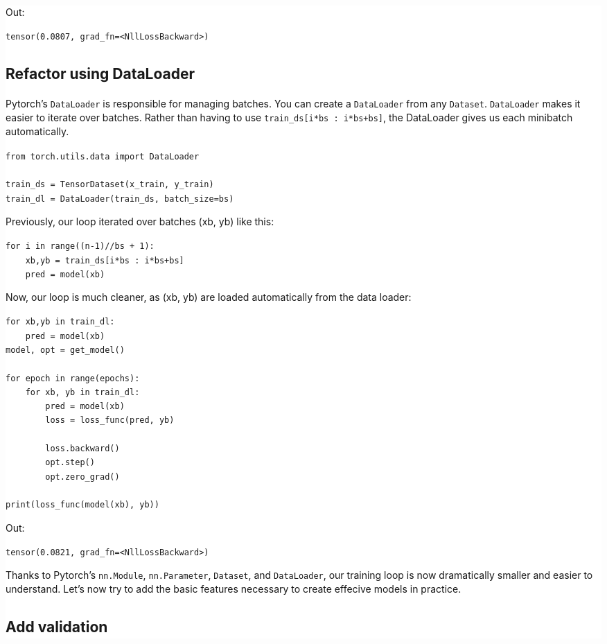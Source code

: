 Out:

```
tensor(0.0807, grad_fn=<NllLossBackward>)
```

## Refactor using DataLoader

Pytorch’s `DataLoader` is responsible for managing batches. You can create a `DataLoader` from any `Dataset`. `DataLoader` makes it easier to iterate over batches. Rather than having to use `train_ds[i*bs : i*bs+bs]`, the DataLoader gives us each minibatch automatically.

```
from torch.utils.data import DataLoader

train_ds = TensorDataset(x_train, y_train)
train_dl = DataLoader(train_ds, batch_size=bs)
```

Previously, our loop iterated over batches (xb, yb) like this:

```
for i in range((n-1)//bs + 1):
    xb,yb = train_ds[i*bs : i*bs+bs]
    pred = model(xb)
```

Now, our loop is much cleaner, as (xb, yb) are loaded automatically from the data loader:

```
for xb,yb in train_dl:
    pred = model(xb)
model, opt = get_model()

for epoch in range(epochs):
    for xb, yb in train_dl:
        pred = model(xb)
        loss = loss_func(pred, yb)

        loss.backward()
        opt.step()
        opt.zero_grad()

print(loss_func(model(xb), yb))
```

Out:

```
tensor(0.0821, grad_fn=<NllLossBackward>)
```

Thanks to Pytorch’s `nn.Module`, `nn.Parameter`, `Dataset`, and `DataLoader`, our training loop is now dramatically smaller and easier to understand. Let’s now try to add the basic features necessary to create effecive models in practice.

## Add validation
